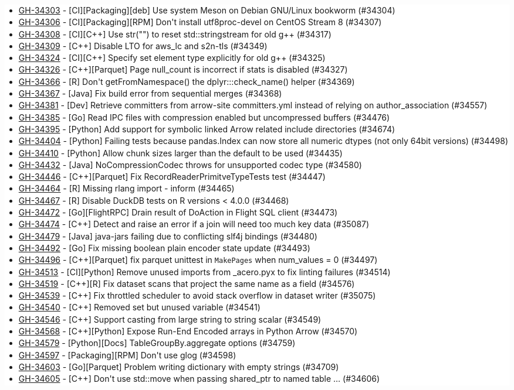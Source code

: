 * [GH-34303](https://github.com/apache/arrow/issues/34303) - [CI][Packaging][deb] Use system Meson on Debian GNU/Linux bookworm (#34304)
* [GH-34306](https://github.com/apache/arrow/issues/34306) - [CI][Packaging][RPM] Don't install utf8proc-devel on CentOS Stream 8 (#34307)
* [GH-34308](https://github.com/apache/arrow/issues/34308) - [CI][C++] Use str("") to reset std::stringstream for old g++ (#34317)
* [GH-34309](https://github.com/apache/arrow/issues/34309) - [C++] Disable LTO for aws_lc and s2n-tls (#34349)
* [GH-34324](https://github.com/apache/arrow/issues/34324) - [CI][C++] Specify set element type explicitly for old g++ (#34325)
* [GH-34326](https://github.com/apache/arrow/issues/34326) - [C++][Parquet] Page null_count is incorrect if stats is disabled (#34327)
* [GH-34366](https://github.com/apache/arrow/issues/34366) - [R] Don't getFromNamespace() the dplyr:::check_name() helper (#34369)
* [GH-34367](https://github.com/apache/arrow/issues/34367) - [Java] Fix build error from sequential merges (#34368)
* [GH-34381](https://github.com/apache/arrow/issues/34381) - [Dev] Retrieve committers from arrow-site committers.yml instead of relying on author_association (#34557)
* [GH-34385](https://github.com/apache/arrow/issues/34385) - [Go] Read IPC files with compression enabled but uncompressed buffers (#34476)
* [GH-34395](https://github.com/apache/arrow/issues/34395) - [Python] Add support for symbolic linked Arrow related include directories (#34674)
* [GH-34404](https://github.com/apache/arrow/issues/34404) - [Python] Failing tests because pandas.Index can now store all numeric dtypes (not only 64bit versions) (#34498)
* [GH-34410](https://github.com/apache/arrow/issues/34410) - [Python] Allow chunk sizes larger than the default to be used (#34435)
* [GH-34432](https://github.com/apache/arrow/issues/34432) - [Java] NoCompressionCodec throws for unsupported codec type (#34580)
* [GH-34446](https://github.com/apache/arrow/issues/34446) - [C++][Parquet] Fix RecordReaderPrimitveTypeTests test (#34447)
* [GH-34464](https://github.com/apache/arrow/issues/34464) - [R] Missing rlang import - inform (#34465)
* [GH-34467](https://github.com/apache/arrow/issues/34467) - [R] Disable DuckDB tests on R versions < 4.0.0   (#34468)
* [GH-34472](https://github.com/apache/arrow/issues/34472) - [Go][FlightRPC] Drain result of DoAction in Flight SQL client (#34473)
* [GH-34474](https://github.com/apache/arrow/issues/34474) - [C++] Detect and raise an error if a join will need too much key data (#35087)
* [GH-34479](https://github.com/apache/arrow/issues/34479) - [Java] java-jars failing due to conflicting slf4j bindings (#34480)
* [GH-34492](https://github.com/apache/arrow/issues/34492) - [Go] Fix missing boolean plain encoder state update (#34493)
* [GH-34496](https://github.com/apache/arrow/issues/34496) - [C++][Parquet] fix parquet unittest in `MakePages` when num_values = 0 (#34497)
* [GH-34513](https://github.com/apache/arrow/issues/34513) - [CI][Python] Remove unused imports from _acero.pyx to fix linting failures (#34514)
* [GH-34519](https://github.com/apache/arrow/issues/34519) - [C++][R] Fix dataset scans that project the same name as a field (#34576)
* [GH-34539](https://github.com/apache/arrow/issues/34539) - [C++] Fix throttled scheduler to avoid stack overflow in dataset writer (#35075)
* [GH-34540](https://github.com/apache/arrow/issues/34540) - [C++] Removed set but unused variable (#34541)
* [GH-34546](https://github.com/apache/arrow/issues/34546) - [C++] Support casting from large string to string scalar (#34549)
* [GH-34568](https://github.com/apache/arrow/issues/34568) - [C++][Python] Expose Run-End Encoded arrays in Python Arrow (#34570)
* [GH-34579](https://github.com/apache/arrow/issues/34579) - [Python][Docs] TableGroupBy.aggregate options (#34759)
* [GH-34597](https://github.com/apache/arrow/issues/34597) - [Packaging][RPM] Don't use glog (#34598)
* [GH-34603](https://github.com/apache/arrow/issues/34603) - [Go][Parquet] Problem writing dictionary with empty strings (#34709)
* [GH-34605](https://github.com/apache/arrow/issues/34605) - [C++] Don't use std::move when passing shared_ptr to named table … (#34606)

[1]: https://www.apache.org/dyn/closer.lua/arrow/arrow-12.0.0/
[2]: https://apache.jfrog.io/artifactory/arrow/almalinux/
[3]: https://apache.jfrog.io/artifactory/arrow/amazon-linux/
[4]: https://apache.jfrog.io/artifactory/arrow/centos/
[5]: https://apache.jfrog.io/artifactory/arrow/nuget/
[6]: https://apache.jfrog.io/artifactory/arrow/debian/
[7]: https://apache.jfrog.io/artifactory/arrow/python/12.0.0/
[8]: https://apache.jfrog.io/artifactory/arrow/ubuntu/
[9]: https://github.com/apache/arrow/releases/tag/apache-arrow-12.0.0